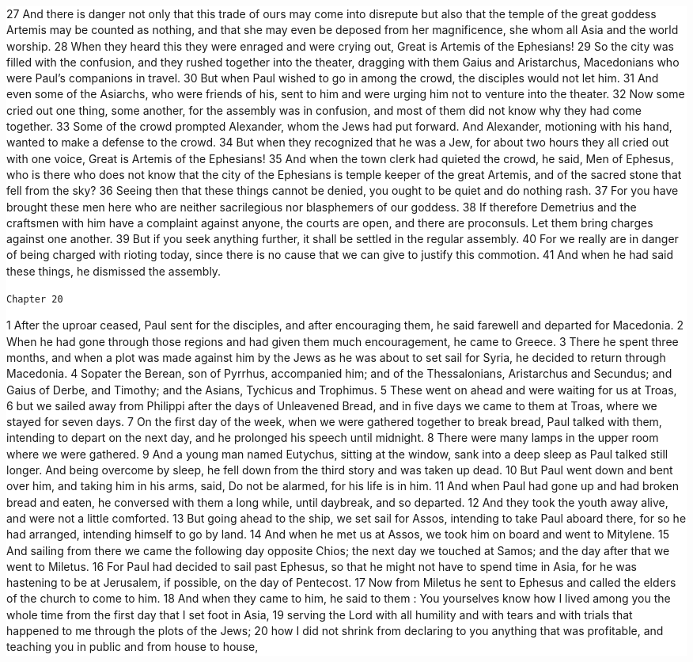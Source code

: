 27	And there is danger not only that this trade of ours may come into disrepute but also that the temple of the great goddess Artemis may be counted as nothing, and that she may even be deposed from her magnificence, she whom all Asia and the world worship.
28	When they heard this they were enraged and were crying out, Great is Artemis of the Ephesians!
29	So the city was filled with the confusion, and they rushed together into the theater, dragging with them Gaius and Aristarchus, Macedonians who were Paul’s companions in travel.
30	But when Paul wished to go in among the crowd, the disciples would not let him.
31	And even some of the Asiarchs, who were friends of his, sent to him and were urging him not to venture into the theater.
32	Now some cried out one thing, some another, for the assembly was in confusion, and most of them did not know why they had come together.
33	Some of the crowd prompted Alexander, whom the Jews had put forward. And Alexander, motioning with his hand, wanted to make a defense to the crowd.
34	But when they recognized that he was a Jew, for about two hours they all cried out with one voice, Great is Artemis of the Ephesians!
35	And when the town clerk had quieted the crowd, he said, Men of Ephesus, who is there who does not know that the city of the Ephesians is temple keeper of the great Artemis, and of the sacred stone that fell from the sky?
36	Seeing then that these things cannot be denied, you ought to be quiet and do nothing rash.
37	For you have brought these men here who are neither sacrilegious nor blasphemers of our goddess.
38	If therefore Demetrius and the craftsmen with him have a complaint against anyone, the courts are open, and there are proconsuls. Let them bring charges against one another.
39	But if you seek anything further, it shall be settled in the regular assembly.
40	For we really are in danger of being charged with rioting today, since there is no cause that we can give to justify this commotion.
41	And when he had said these things, he dismissed the assembly.

	Chapter 20

1	After the uproar ceased, Paul sent for the disciples, and after encouraging them, he said farewell and departed for Macedonia.
2	When he had gone through those regions and had given them much encouragement, he came to Greece.
3	There he spent three months, and when a plot was made against him by the Jews as he was about to set sail for Syria, he decided to return through Macedonia.
4	Sopater the Berean, son of Pyrrhus, accompanied him; and of the Thessalonians, Aristarchus and Secundus; and Gaius of Derbe, and Timothy; and the Asians, Tychicus and Trophimus.
5	These went on ahead and were waiting for us at Troas,
6	but we sailed away from Philippi after the days of Unleavened Bread, and in five days we came to them at Troas, where we stayed for seven days.
7	On the first day of the week, when we were gathered together to break bread, Paul talked with them, intending to depart on the next day, and he prolonged his speech until midnight.
8	There were many lamps in the upper room where we were gathered.
9	And a young man named Eutychus, sitting at the window, sank into a deep sleep as Paul talked still longer. And being overcome by sleep, he fell down from the third story and was taken up dead.
10	But Paul went down and bent over him, and taking him in his arms, said, Do not be alarmed, for his life is in him.
11	And when Paul had gone up and had broken bread and eaten, he conversed with them a long while, until daybreak, and so departed.
12	And they took the youth away alive, and were not a little comforted.
13	But going ahead to the ship, we set sail for Assos, intending to take Paul aboard there, for so he had arranged, intending himself to go by land.
14	And when he met us at Assos, we took him on board and went to Mitylene.
15	And sailing from there we came the following day opposite Chios; the next day we touched at Samos; and the day after that we went to Miletus.
16	For Paul had decided to sail past Ephesus, so that he might not have to spend time in Asia, for he was hastening to be at Jerusalem, if possible, on the day of Pentecost.
17	Now from Miletus he sent to Ephesus and called the elders of the church to come to him.
18	And when they came to him, he said to them : You yourselves know how I lived among you the whole time from the first day that I set foot in Asia,
19	serving the Lord with all humility and with tears and with trials that happened to me through the plots of the Jews;
20	how I did not shrink from declaring to you anything that was profitable, and teaching you in public and from house to house,
